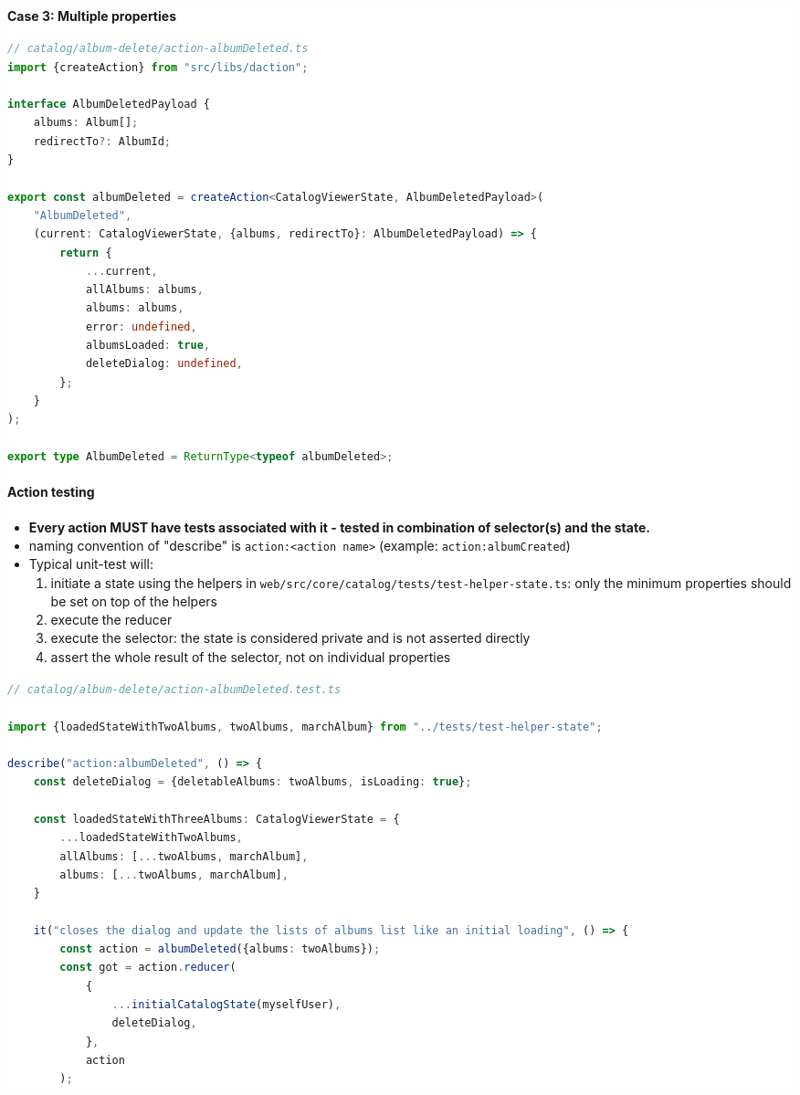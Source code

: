 **Case 3: Multiple properties**

```typescript
// catalog/album-delete/action-albumDeleted.ts
import {createAction} from "src/libs/daction";

interface AlbumDeletedPayload {
    albums: Album[];
    redirectTo?: AlbumId;
}

export const albumDeleted = createAction<CatalogViewerState, AlbumDeletedPayload>(
    "AlbumDeleted",
    (current: CatalogViewerState, {albums, redirectTo}: AlbumDeletedPayload) => {
        return {
            ...current,
            allAlbums: albums,
            albums: albums,
            error: undefined,
            albumsLoaded: true,
            deleteDialog: undefined,
        };
    }
);

export type AlbumDeleted = ReturnType<typeof albumDeleted>;
```

#### Action testing

* **Every action MUST have tests associated with it - tested in combination of selector(s) and the state.**
* naming convention of "describe" is `action:<action name>` (example: `action:albumCreated`)
* Typical unit-test will:
  1. initiate a state using the helpers in `web/src/core/catalog/tests/test-helper-state.ts`: only the minimum properties should be set on top of the helpers
  2. execute the reducer
  3. execute the selector: the state is considered private and is not asserted directly
  4. assert the whole result of the selector, not on individual properties


```typescript
// catalog/album-delete/action-albumDeleted.test.ts

import {loadedStateWithTwoAlbums, twoAlbums, marchAlbum} from "../tests/test-helper-state";

describe("action:albumDeleted", () => {
    const deleteDialog = {deletableAlbums: twoAlbums, isLoading: true};

    const loadedStateWithThreeAlbums: CatalogViewerState = {
        ...loadedStateWithTwoAlbums,
        allAlbums: [...twoAlbums, marchAlbum],
        albums: [...twoAlbums, marchAlbum],
    }

    it("closes the dialog and update the lists of albums list like an initial loading", () => {
        const action = albumDeleted({albums: twoAlbums});
        const got = action.reducer(
            {
                ...initialCatalogState(myselfUser),
                deleteDialog,
            },
            action
        );

```